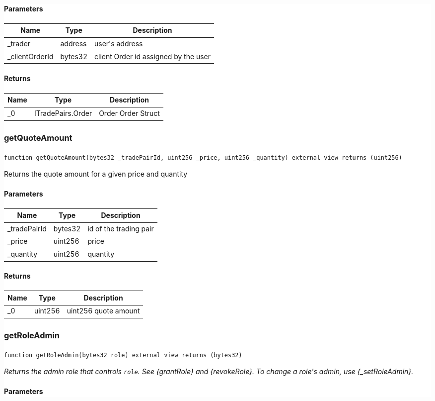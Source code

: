 

#### Parameters

| Name | Type | Description |
|---|---|---|
| _trader | address | user&#39;s address |
| _clientOrderId | bytes32 | client Order id assigned by the user |

#### Returns

| Name | Type | Description |
|---|---|---|
| _0 | ITradePairs.Order | Order  Order Struct |

### getQuoteAmount

```solidity
function getQuoteAmount(bytes32 _tradePairId, uint256 _price, uint256 _quantity) external view returns (uint256)
```

Returns the quote amount for a given price and quantity



#### Parameters

| Name | Type | Description |
|---|---|---|
| _tradePairId | bytes32 | id of the trading pair |
| _price | uint256 | price |
| _quantity | uint256 | quantity |

#### Returns

| Name | Type | Description |
|---|---|---|
| _0 | uint256 | uint256  quote amount |

### getRoleAdmin

```solidity
function getRoleAdmin(bytes32 role) external view returns (bytes32)
```



*Returns the admin role that controls `role`. See {grantRole} and {revokeRole}. To change a role&#39;s admin, use {_setRoleAdmin}.*

#### Parameters
